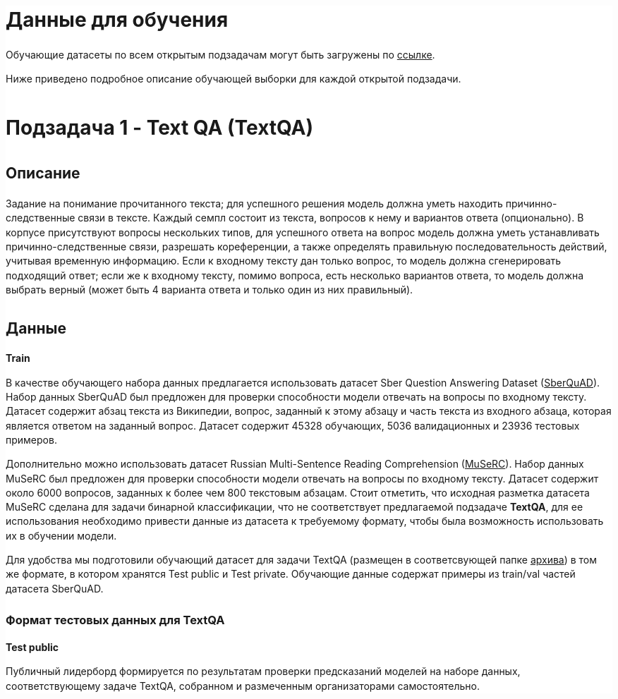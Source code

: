 # Данные для обучения

Обучающие датасеты по всем открытым подзадачам могут быть загружены по [ссылке](https://n-ws-f21jf.s3pd02.sbercloud.ru/b-ws-f21jf-ny6/FBC2/fb_train_2022.tar.gz).

Ниже приведено подробное описание обучающей выборки для каждой открытой подзадачи.

# Подзадача 1 - Text QA (TextQA)

## Описание 

Задание на понимание прочитанного текста; для успешного решения модель должна уметь находить причинно-следственные связи в тексте. Каждый семпл состоит из текста, вопросов к нему и вариантов ответа (опционально). В корпусе присутствуют вопросы нескольких типов, для успешного ответа на вопрос модель должна уметь устанавливать причинно-следственные связи, разрешать кореференции, а также определять правильную последовательность действий, учитывая временную информацию. Если к входному тексту дан только вопрос, то модель должна сгенерировать подходящий ответ; если же к входному тексту, помимо вопроса, есть несколько вариантов ответа, то модель должна выбрать верный (может быть 4 варианта ответа и только один из них правильный).

## Данные

**Train** 

В качестве обучающего набора данных предлагается использовать датасет Sber Question Answering Dataset ([SberQuAD](https://huggingface.co/datasets/sberquad)). Набор данных SberQuAD был предложен для проверки способности модели отвечать на вопросы по входному тексту. Датасет содержит абзац текста из Википедии, вопрос, заданный к этому абзацу и часть текста из входного абзаца, которая является ответом на заданный вопрос. Датасет содержит 45328 обучающих, 5036 валидационных и 23936 тестовых примеров.

Дополнительно можно использовать датасет Russian Multi-Sentence Reading Comprehension ([MuSeRC](https://russiansuperglue.com/tasks/task_info/MuSeRC)). Набор данных MuSeRC был предложен для проверки способности модели отвечать на вопросы по входному тексту. Датасет содержит около 6000 вопросов, заданных к более чем 800 текстовым абзацам. Стоит отметить, что исходная разметка датасета MuSeRC сделана для задачи бинарной классификации, что не соответствует предлагаемой подзадаче **TextQA**, для ее использования необходимо привести данные из датасета к требуемому формату, чтобы была возможность использовать их в обучении модели.

Для удобства мы подготовили обучающий датасет для задачи TextQA (размещен в соответсвующей папке [архива](https://n-ws-f21jf.s3pd02.sbercloud.ru/b-ws-f21jf-ny6/FBC2/fb_train_2022.tar.gz)) в том же формате, в котором хранятся Test public и Test private. Обучающие данные содержат примеры из train/val частей датасета SberQuAD.

### Формат тестовых данных для TextQA

**Test public** 

Публичный лидерборд формируется по результатам проверки предсказаний моделей на наборе данных, соответствующему задаче TextQA, собранном и размеченным организаторами самостоятельно.
